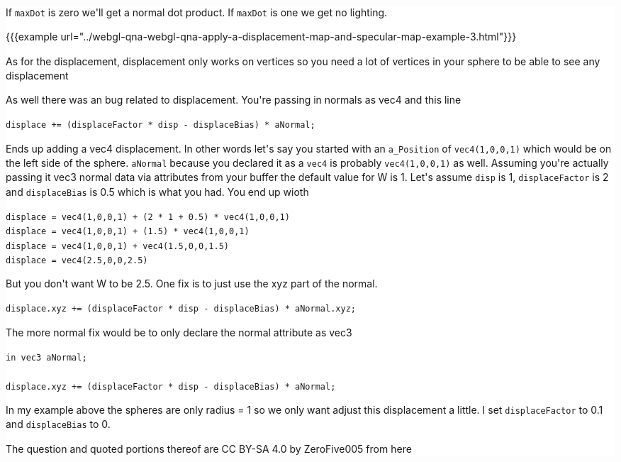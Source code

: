 If `maxDot` is zero we'll get a normal dot product. If `maxDot` is one we get no lighting.

{{{example url="../webgl-qna-webgl-qna-apply-a-displacement-map-and-specular-map-example-3.html"}}}

As for the displacement, displacement only works on vertices so you need a lot of vertices in your sphere to be able to see any displacement

As well there was an bug related to displacement. You're passing in normals as vec4 and this line

    displace += (displaceFactor * disp - displaceBias) * aNormal;

Ends up adding a vec4 displacement.  In other words let's say you started with an `a_Position` of `vec4(1,0,0,1)` which would be on the left side of the sphere. `aNormal` because you declared it as a `vec4` is probably `vec4(1,0,0,1)` as well. Assuming you're actually passing it vec3 normal data via attributes from your buffer the default value for W is 1. Let's assume `disp` is 1, `displaceFactor` is 2 and `displaceBias` is 0.5 which is what you had. You end up wioth

    displace = vec4(1,0,0,1) + (2 * 1 + 0.5) * vec4(1,0,0,1)
    displace = vec4(1,0,0,1) + (1.5) * vec4(1,0,0,1)
    displace = vec4(1,0,0,1) + vec4(1.5,0,0,1.5)
    displace = vec4(2.5,0,0,2.5)

But you don't want W to be 2.5. One fix is to just use the xyz part of the normal.

    displace.xyz += (displaceFactor * disp - displaceBias) * aNormal.xyz;

The more normal fix would be to only declare the normal attribute as vec3

    in vec3 aNormal;

    displace.xyz += (displaceFactor * disp - displaceBias) * aNormal;

In my example above the spheres are only radius = 1 so we only want adjust this displacement a little. I set `displaceFactor` to 0.1 and `displaceBias` to 0.

<div class="so">
  <div>The question and quoted portions thereof are 
    CC BY-SA 4.0 by
    <a data-href="https://stackoverflow.com/users/12203820">ZeroFive005</a>
    from
    <a data-href="https://stackoverflow.com/questions/59349723">here</a>
  </div>
</div>
